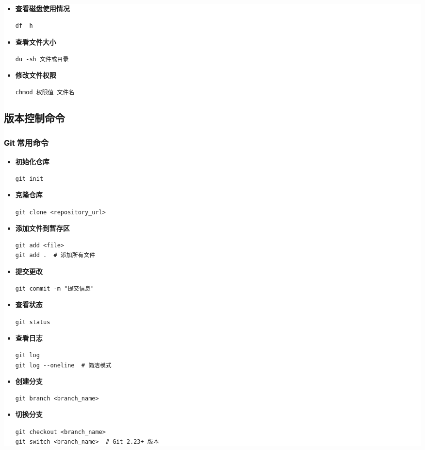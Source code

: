 - **查看磁盘使用情况**  
  ```
  df -h
  ```

- **查看文件大小**  
  ```
  du -sh 文件或目录
  ```

- **修改文件权限**  
  ```
  chmod 权限值 文件名
  ```

## 版本控制命令

### Git 常用命令
- **初始化仓库**  
  ```
  git init
  ```

- **克隆仓库**  
  ```
  git clone <repository_url>
  ```

- **添加文件到暂存区**  
  ```
  git add <file>
  git add .  # 添加所有文件
  ```

- **提交更改**  
  ```
  git commit -m "提交信息"
  ```

- **查看状态**  
  ```
  git status
  ```

- **查看日志**  
  ```
  git log
  git log --oneline  # 简洁模式
  ```

- **创建分支**  
  ```
  git branch <branch_name>
  ```

- **切换分支**  
  ```
  git checkout <branch_name>
  git switch <branch_name>  # Git 2.23+ 版本
  ```

